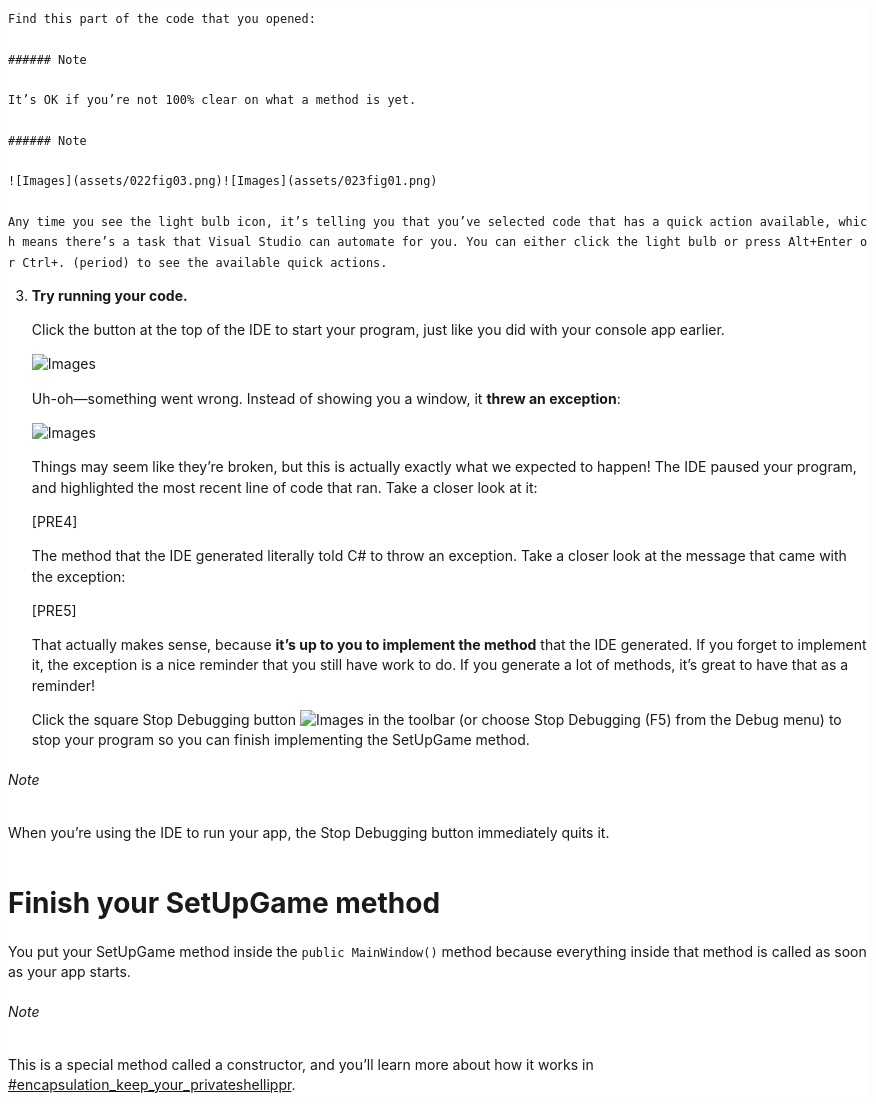     Find this part of the code that you opened:

    ###### Note

    It’s OK if you’re not 100% clear on what a method is yet.

    ###### Note

    ![Images](assets/022fig03.png)![Images](assets/023fig01.png)

    Any time you see the light bulb icon, it’s telling you that you’ve selected code that has a quick action available, which means there’s a task that Visual Studio can automate for you. You can either click the light bulb or press Alt+Enter or Ctrl+. (period) to see the available quick actions.

3.  **Try running your code.**

    Click the button at the top of the IDE to start your program, just like you did with your console app earlier.

    ![Images](assets/023fig02.png)

    Uh-oh—something went wrong. Instead of showing you a window, it **threw an exception**:

    ![Images](assets/023fig03.png)

    Things may seem like they’re broken, but this is actually exactly what we expected to happen! The IDE paused your program, and highlighted the most recent line of code that ran. Take a closer look at it:

    [PRE4]

    The method that the IDE generated literally told C# to throw an exception. Take a closer look at the message that came with the exception:

    [PRE5]

    That actually makes sense, because **it’s up to you to implement the method** that the IDE generated. If you forget to implement it, the exception is a nice reminder that you still have work to do. If you generate a lot of methods, it’s great to have that as a reminder!

    Click the square Stop Debugging button ![Images](assets/023fig04.png) in the toolbar (or choose Stop Debugging (F5) from the Debug menu) to stop your program so you can finish implementing the SetUpGame method.

###### Note

When you’re using the IDE to run your app, the Stop Debugging button immediately quits it.

# Finish your SetUpGame method

You put your SetUpGame method inside the `public MainWindow()` method because everything inside that method is called as soon as your app starts.

###### Note

This is a special method called a constructor, and you’ll learn more about how it works in [#encapsulation_keep_your_privateshellippr](ch05.html#encapsulation_keep_your_privateshellippr).
